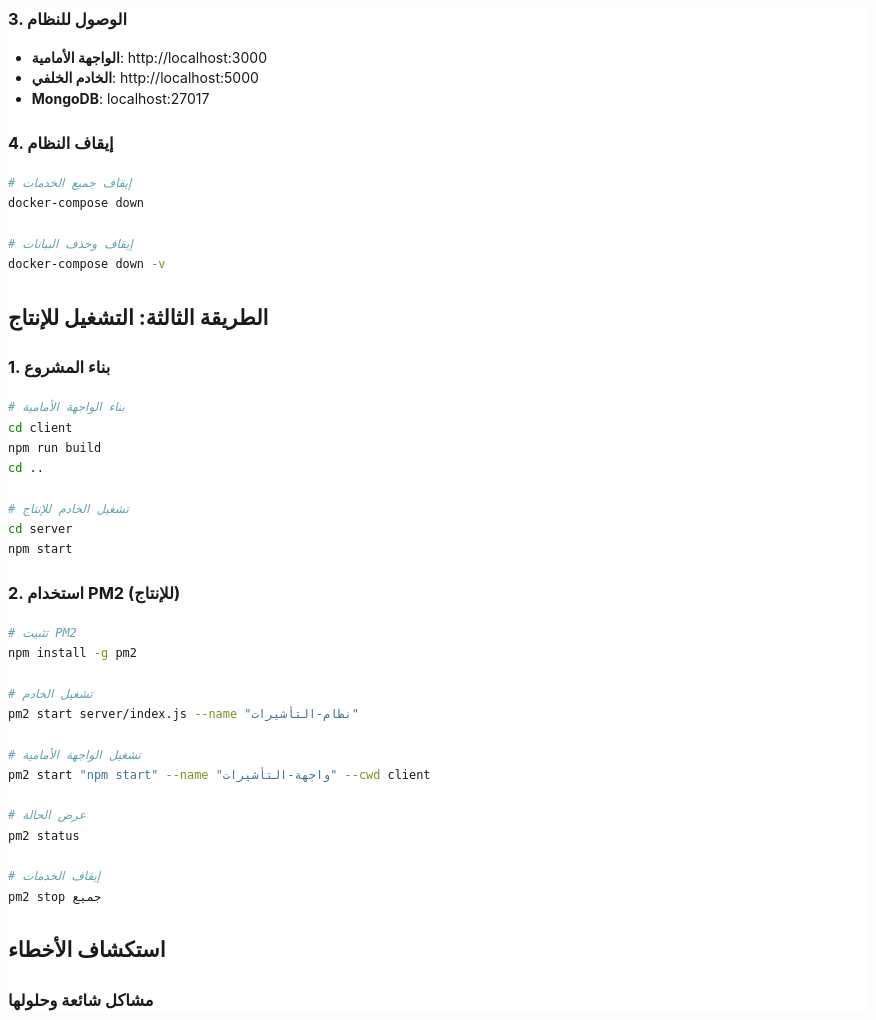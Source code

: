 ### 3. الوصول للنظام
- **الواجهة الأمامية**: http://localhost:3000
- **الخادم الخلفي**: http://localhost:5000
- **MongoDB**: localhost:27017

### 4. إيقاف النظام
```bash
# إيقاف جميع الخدمات
docker-compose down

# إيقاف وحذف البيانات
docker-compose down -v
```

## الطريقة الثالثة: التشغيل للإنتاج

### 1. بناء المشروع
```bash
# بناء الواجهة الأمامية
cd client
npm run build
cd ..

# تشغيل الخادم للإنتاج
cd server
npm start
```

### 2. استخدام PM2 (للإنتاج)
```bash
# تثبيت PM2
npm install -g pm2

# تشغيل الخادم
pm2 start server/index.js --name "نظام-التأشيرات"

# تشغيل الواجهة الأمامية
pm2 start "npm start" --name "واجهة-التأشيرات" --cwd client

# عرض الحالة
pm2 status

# إيقاف الخدمات
pm2 stop جميع
```

## استكشاف الأخطاء

### مشاكل شائعة وحلولها
